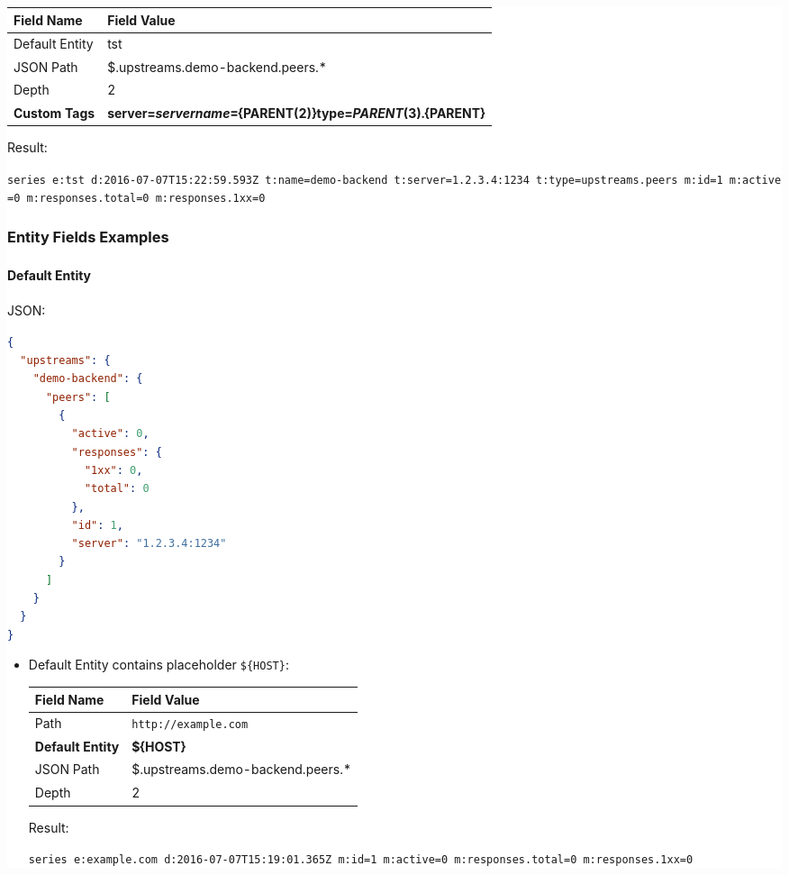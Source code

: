 Field Name      | Field Value
:-------------- | :----------
Default Entity  | tst
JSON Path       | $.upstreams.demo-backend.peers.*
Depth           | 2
**Custom Tags** | **server=${server}name=${PARENT(2)}type=${PARENT(3)}.${PARENT}**

Result:

```ls
series e:tst d:2016-07-07T15:22:59.593Z t:name=demo-backend t:server=1.2.3.4:1234 t:type=upstreams.peers m:id=1 m:active=0 m:responses.total=0 m:responses.1xx=0
```

### Entity Fields Examples

#### Default Entity

JSON:

```json
{
  "upstreams": {
    "demo-backend": {
      "peers": [
        {
          "active": 0,
          "responses": {
            "1xx": 0,
            "total": 0
          },
          "id": 1,
          "server": "1.2.3.4:1234"
        }
      ]
    }
  }
}
```

* Default Entity contains placeholder `${HOST}`:

  Field Name         | Field Value
  :----------------- | :----------
  Path               | `http://example.com`
  **Default Entity** | **${HOST}**
  JSON Path          | $.upstreams.demo-backend.peers.*
  Depth              | 2

  Result:

  ```ls
  series e:example.com d:2016-07-07T15:19:01.365Z m:id=1 m:active=0 m:responses.total=0 m:responses.1xx=0
  ```
